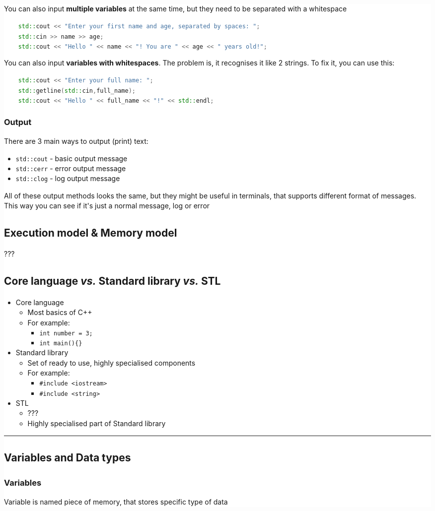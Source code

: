 You can also input **multiple variables** at the same time, but they need to be separated with a whitespace
``` C++
    std::cout << "Enter your first name and age, separated by spaces: ";
    std::cin >> name >> age;
    std::cout << "Hello " << name << "! You are " << age << " years old!";
```

You can also input **variables with whitespaces**. The problem is, it recognises it like 2 strings. To fix it, you can use this: 
``` C++
    std::cout << "Enter your full name: ";
    std::getline(std::cin,full_name);
    std::cout << "Hello " << full_name << "!" << std::endl;
```

### Output
There are 3 main ways to output (print) text: 
- `std::cout` - basic output message
- `std::cerr` - error output message
- `std::clog` - log output message

All of these output methods looks the same, but they might be useful in terminals, that supports different format of messages. This way you can see if it's just a normal message, log or error

## Execution model & Memory model

???

## Core language *vs.* Standard library *vs.* STL
- Core language
    - Most basics of C++ 
    - For example: 
        - `int number = 3;`
        - `int main(){}`
- Standard library
    - Set of ready to use, highly specialised components
    - For example:
        - `#include <iostream>`
        - `#include <string>`
- STL
    - ???
    - Highly specialised part of Standard library


***


## Variables and Data types

### Variables
Variable is named piece of memory, that stores specific type of data
